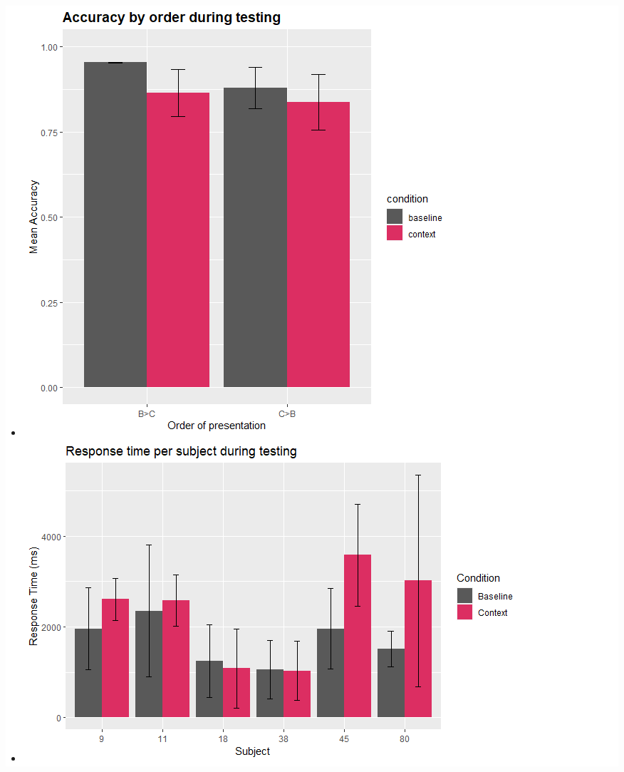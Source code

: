 - **![](images/QNjLadcoCKy1IjcvC8b8vxLAZXiHZ4yqmAPlYlhoAhNPfF6RGECAjp6DRhw4hIXyTXmM9KiC1tZ2eq4rlFXkr7VfGQoZlWWaPEjH.png)**
- **![](images/c1Lfq8XCqOQQeYvoKN4db9HGZ3ap3kNTJDcChC3wX2TBKCwvPCq6p1L_-tin9UpxcxB2WYr9-Ny9nWHbqjAtqKfEDyAJbiKlKNp3.png)**

